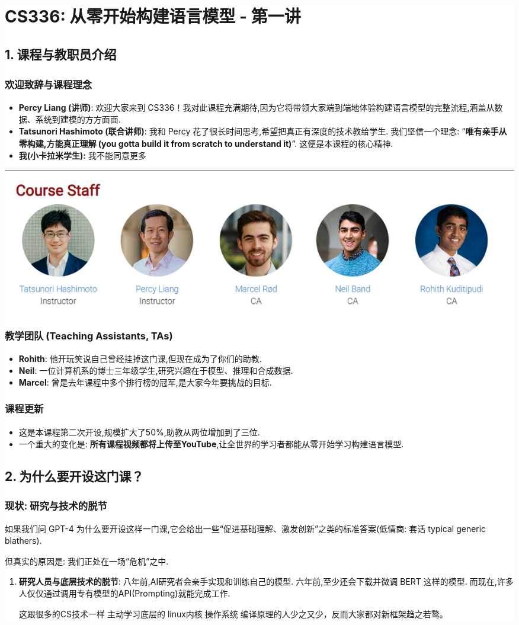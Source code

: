# CS336: 从零开始构建语言模型 - 第一讲

## 1. 课程与教职员介绍

### 欢迎致辞与课程理念

- **Percy Liang (讲师)**: 欢迎大家来到 CS336！我对此课程充满期待,因为它将带领大家端到端地体验构建语言模型的完整流程,涵盖从数据、系统到建模的方方面面.
- **Tatsunori Hashimoto (联合讲师)**: 我和 Percy 花了很长时间思考,希望把真正有深度的技术教给学生. 我们坚信一个理念: “**唯有亲手从零构建,方能真正理解 (you gotta build it from scratch to understand it)**”. 这便是本课程的核心精神.
- **我(小卡拉米学生):** 我不能同意更多

![](%E6%95%99%E8%81%8C%E4%BB%8B%E7%BB%8D.png)



### 教学团队 (Teaching Assistants, TAs)

- **Rohith**: 他开玩笑说自己曾经挂掉这门课,但现在成为了你们的助教.
- **Neil**: 一位计算机系的博士三年级学生,研究兴趣在于模型、推理和合成数据.
- **Marcel**: 曾是去年课程中多个排行榜的冠军,是大家今年要挑战的目标.

### 课程更新

- 这是本课程第二次开设,规模扩大了50%,助教从两位增加到了三位.
- 一个重大的变化是: **所有课程视频都将上传至YouTube**,让全世界的学习者都能从零开始学习构建语言模型.

## 2. 为什么要开设这门课？

### 现状: 研究与技术的脱节

如果我们问 GPT-4 为什么要开设这样一门课,它会给出一些“促进基础理解、激发创新”之类的标准答案(低情商: 套话  typical generic blathers).

但真实的原因是: 我们正处在一场“危机”之中.

1. **研究人员与底层技术的脱节**: 八年前,AI研究者会亲手实现和训练自己的模型. 六年前,至少还会下载并微调 BERT 这样的模型. 而现在,许多人仅仅通过调用专有模型的API(Prompting)就能完成工作.

   这跟很多的CS技术一样 主动学习底层的 linux内核 操作系统 编译原理的人少之又少，反而大家都对新框架趋之若鹜。
